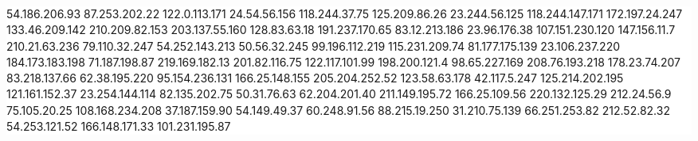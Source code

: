 54.186.206.93
87.253.202.22
122.0.113.171
24.54.56.156
118.244.37.75
125.209.86.26
23.244.56.125
118.244.147.171
172.197.24.247
133.46.209.142
210.209.82.153
203.137.55.160
128.83.63.18
191.237.170.65
83.12.213.186
23.96.176.38
107.151.230.120
147.156.11.7
210.21.63.236
79.110.32.247
54.252.143.213
50.56.32.245
99.196.112.219
115.231.209.74
81.177.175.139
23.106.237.220
184.173.183.198
71.187.198.87
219.169.182.13
201.82.116.75
122.117.101.99
198.200.121.4
98.65.227.169
208.76.193.218
178.23.74.207
83.218.137.66
62.38.195.220
95.154.236.131
166.25.148.155
205.204.252.52
123.58.63.178
42.117.5.247
125.214.202.195
121.161.152.37
23.254.144.114
82.135.202.75
50.31.76.63
62.204.201.40
211.149.195.72
166.25.109.56
220.132.125.29
212.24.56.9
75.105.20.25
108.168.234.208
37.187.159.90
54.149.49.37
60.248.91.56
88.215.19.250
31.210.75.139
66.251.253.82
212.52.82.32
54.253.121.52
166.148.171.33
101.231.195.87